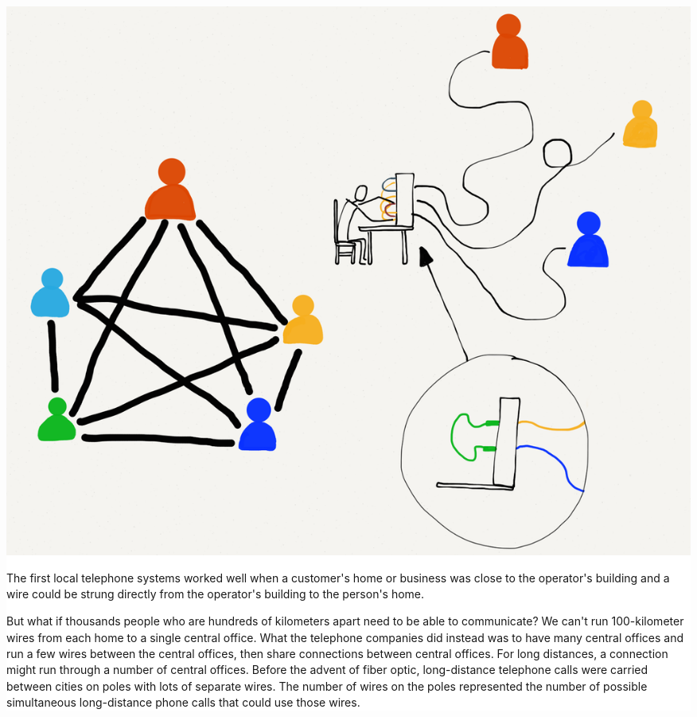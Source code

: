 ![Connecting Using Telephone Operators](../sketchnote/Distance_Comm.png)

The first local telephone systems worked well when a customer's home or
business was close to the operator's building and a wire could be strung
directly from the operator's building to the person's home.

But what if thousands people who are hundreds of kilometers apart need to
be able to communicate? We can't run 100-kilometer wires from each home
to a single central office. What the telephone companies did instead was to have
many central offices and run a few wires between the central offices, then
share connections between central offices. For long distances, a connection
might run through a number of central offices. Before the advent of fiber optic,
long-distance telephone calls were carried between cities on poles with lots
of separate wires. The number of wires on the poles represented the number of
possible simultaneous long-distance phone calls that could use those wires.
